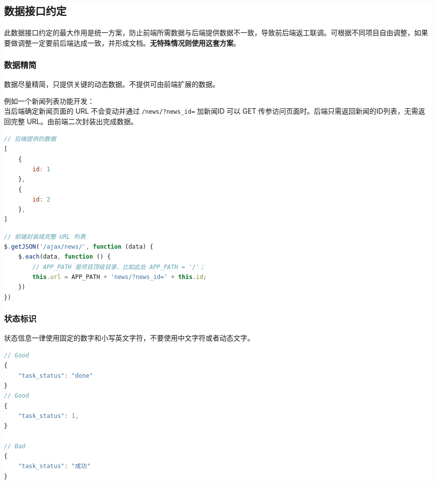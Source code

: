 <a name="hash_dataapi5" title="数据接口约定"></a>

数据接口约定
-------------
此数据接口约定的最大作用是统一方案，防止前端所需数据与后端提供数据不一致，导致前后端返工联调。可根据不同项目自由调整，如果要做调整一定要前后端达成一致，并形成文档。**无特殊情况则使用这套方案**。

<a title="数据精简" name="hash_dataapi5_1"></a>

### 数据精简
数据尽量精简，只提供关键的动态数据。不提供可由前端扩展的数据。

例如一个新闻列表功能开发：  
当后端确定新闻页面的 URL 不会变动并通过 `/news/?news_id=` 加新闻ID 可以 GET 传参访问页面时。后端只需返回新闻的ID列表，无需返回完整 URL。由前端二次封装出完成数据。
```javascript
// 后端提供的数据
[
    {
        id: 1
    },
  	{
        id: 2
    },
]
```

```javascript
// 前端封装成完整 URL 列表
$.getJSON('/ajax/news/', function (data) {
	$.each(data, function () {
    	// APP_PATH 是项目顶级目录，比如此处 APP_PATH = '/'；
    	this.url = APP_PATH + 'news/?news_id=' + this.id;
    })
})
```

<a title="状态标识" name="hash_dataapi5_2"></a>

### 状态标识
状态信息一律使用固定的数字和小写英文字符，不要使用中文字符或者动态文字。

```javascript
// Good
{
    "task_status": "done"
}
// Good
{
	"task_status": 1,
}

// Bad
{
	"task_status": "成功"
}
```
